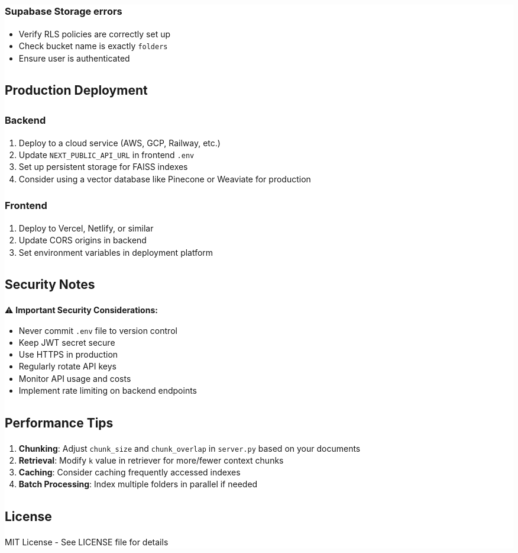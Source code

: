 ### Supabase Storage errors
- Verify RLS policies are correctly set up
- Check bucket name is exactly `folders`
- Ensure user is authenticated

## Production Deployment

### Backend
1. Deploy to a cloud service (AWS, GCP, Railway, etc.)
2. Update `NEXT_PUBLIC_API_URL` in frontend `.env`
3. Set up persistent storage for FAISS indexes
4. Consider using a vector database like Pinecone or Weaviate for production

### Frontend
1. Deploy to Vercel, Netlify, or similar
2. Update CORS origins in backend
3. Set environment variables in deployment platform

## Security Notes

⚠️ **Important Security Considerations:**
- Never commit `.env` file to version control
- Keep JWT secret secure
- Use HTTPS in production
- Regularly rotate API keys
- Monitor API usage and costs
- Implement rate limiting on backend endpoints

## Performance Tips

1. **Chunking**: Adjust `chunk_size` and `chunk_overlap` in `server.py` based on your documents
2. **Retrieval**: Modify `k` value in retriever for more/fewer context chunks
3. **Caching**: Consider caching frequently accessed indexes
4. **Batch Processing**: Index multiple folders in parallel if needed

## License

MIT License - See LICENSE file for details
